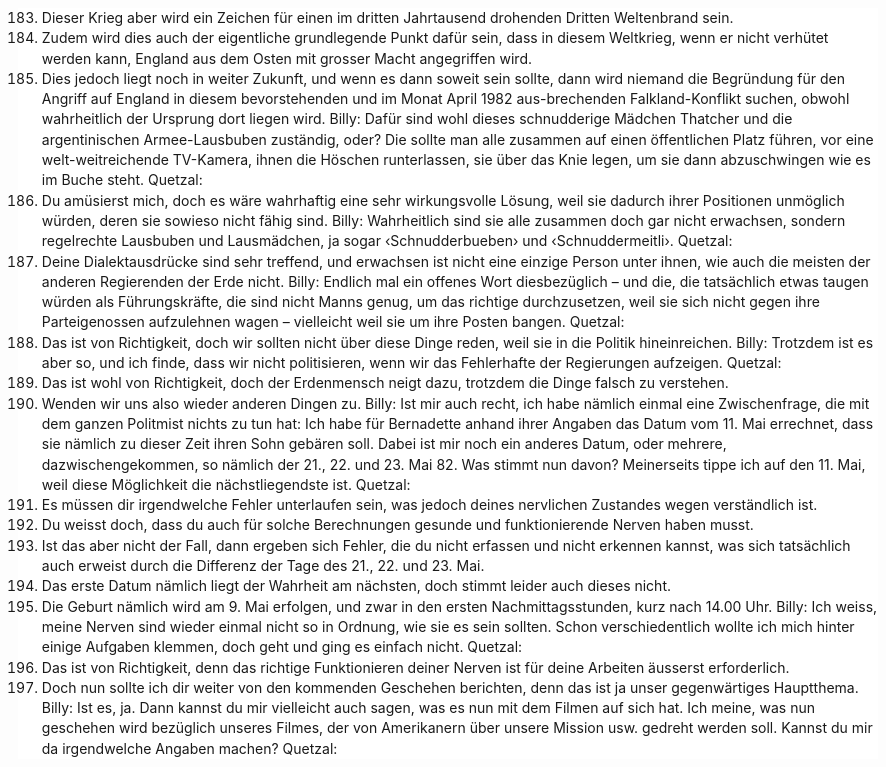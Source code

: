 183. Dieser Krieg aber wird ein Zeichen für einen im dritten Jahrtausend drohenden Dritten Weltenbrand sein.
184. Zudem wird dies auch der eigentliche grundlegende Punkt dafür sein, dass in diesem Weltkrieg, wenn er nicht verhütet werden kann, England aus dem Osten mit grosser Macht angegriffen wird.
185. Dies jedoch liegt noch in weiter Zukunft, und wenn es dann soweit sein sollte, dann wird niemand die Begründung für den Angriff auf England in diesem bevorstehenden und im Monat April 1982 aus-brechenden Falkland-Konflikt suchen, obwohl wahrheitlich der Ursprung dort liegen wird.
Billy:
Dafür sind wohl dieses schnudderige Mädchen Thatcher und die argentinischen Armee-Lausbuben zuständig, oder? Die sollte man alle zusammen auf einen öffentlichen Platz führen, vor eine welt-weitreichende TV-Kamera, ihnen die Höschen runterlassen, sie über das Knie legen, um sie dann abzuschwingen wie es im Buche steht.
Quetzal:
186. Du amüsierst mich, doch es wäre wahrhaftig eine sehr wirkungsvolle Lösung, weil sie dadurch ihrer Positionen unmöglich würden, deren sie sowieso nicht fähig sind.
Billy:
Wahrheitlich sind sie alle zusammen doch gar nicht erwachsen, sondern regelrechte Lausbuben und Lausmädchen, ja sogar ‹Schnudderbueben› und ‹Schnuddermeitli›.
Quetzal:
187. Deine Dialektausdrücke sind sehr treffend, und erwachsen ist nicht eine einzige Person unter ihnen, wie auch die meisten der anderen Regierenden der Erde nicht.
Billy:
Endlich mal ein offenes Wort diesbezüglich – und die, die tatsächlich etwas taugen würden als Führungskräfte, die sind nicht Manns genug, um das richtige durchzusetzen, weil sie sich nicht gegen ihre Parteigenossen aufzulehnen wagen – vielleicht weil sie um ihre Posten bangen.
Quetzal:
188. Das ist von Richtigkeit, doch wir sollten nicht über diese Dinge reden, weil sie in die Politik hineinreichen.
Billy:
Trotzdem ist es aber so, und ich finde, dass wir nicht politisieren, wenn wir das Fehlerhafte der Regierungen aufzeigen.
Quetzal:
189. Das ist wohl von Richtigkeit, doch der Erdenmensch neigt dazu, trotzdem die Dinge falsch zu verstehen.
190. Wenden wir uns also wieder anderen Dingen zu.
Billy:
Ist mir auch recht, ich habe nämlich einmal eine Zwischenfrage, die mit dem ganzen Politmist nichts zu tun hat: Ich habe für Bernadette anhand ihrer Angaben das Datum vom 11. Mai errechnet, dass sie nämlich zu dieser Zeit ihren Sohn gebären soll. Dabei ist mir noch ein anderes Datum, oder mehrere, dazwischengekommen, so nämlich der 21., 22. und 23. Mai 82. Was stimmt nun davon? Meinerseits tippe ich auf den 11. Mai, weil diese Möglichkeit die nächstliegendste ist.
Quetzal:
191. Es müssen dir irgendwelche Fehler unterlaufen sein, was jedoch deines nervlichen Zustandes wegen verständlich ist.
192. Du weisst doch, dass du auch für solche Berechnungen gesunde und funktionierende Nerven haben musst.
193. Ist das aber nicht der Fall, dann ergeben sich Fehler, die du nicht erfassen und nicht erkennen kannst, was sich tatsächlich auch erweist durch die Differenz der Tage des 21., 22. und 23. Mai.
194. Das erste Datum nämlich liegt der Wahrheit am nächsten, doch stimmt leider auch dieses nicht.
195. Die Geburt nämlich wird am 9. Mai erfolgen, und zwar in den ersten Nachmittagsstunden, kurz nach 14.00 Uhr.
Billy:
Ich weiss, meine Nerven sind wieder einmal nicht so in Ordnung, wie sie es sein sollten. Schon verschiedentlich wollte ich mich hinter einige Aufgaben klemmen, doch geht und ging es einfach nicht.
Quetzal:
196. Das ist von Richtigkeit, denn das richtige Funktionieren deiner Nerven ist für deine Arbeiten äusserst erforderlich.
197. Doch nun sollte ich dir weiter von den kommenden Geschehen berichten, denn das ist ja unser gegenwärtiges Hauptthema.
Billy:
Ist es, ja. Dann kannst du mir vielleicht auch sagen, was es nun mit dem Filmen auf sich hat. Ich meine, was nun geschehen wird bezüglich unseres Filmes, der von Amerikanern über unsere Mission usw. gedreht werden soll. Kannst du mir da irgendwelche Angaben machen?
Quetzal:
